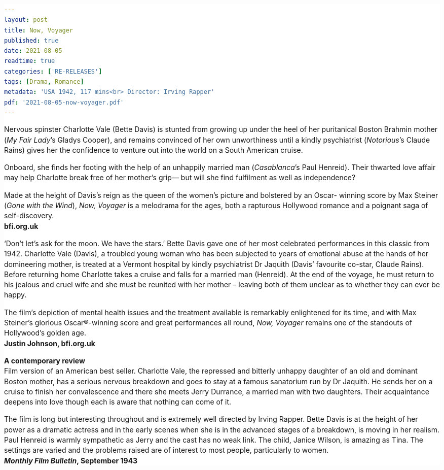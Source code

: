 ```yaml
---
layout: post
title: Now, Voyager
published: true
date: 2021-08-05
readtime: true
categories: ['RE-RELEASES']
tags: [Drama, Romance]
metadata: 'USA 1942, 117 mins<br> Director: Irving Rapper'
pdf: '2021-08-05-now-voyager.pdf'
---
```

Nervous spinster Charlotte Vale (Bette Davis) is stunted from growing up under the heel of her puritanical Boston Brahmin mother (_My Fair Lady_’s Gladys Cooper), and remains convinced of her own unworthiness until a kindly psychiatrist (_Notorious_’s Claude Rains) gives her the confidence to venture out into the world on a South American cruise.

Onboard, she finds her footing with the help of an unhappily married man (_Casablanca_’s Paul Henreid). Their thwarted love affair may help Charlotte break free of her mother’s grip— but will she find fulfilment as well as independence?

Made at the height of Davis’s reign as the queen of the women’s picture and bolstered by an Oscar- winning score by Max Steiner (_Gone with the Wind_), _Now, Voyager_ is a melodrama for the ages, both a rapturous Hollywood romance and a poignant saga of self-discovery.<br>
**bfi.org.uk**

‘Don’t let’s ask for the moon. We have the stars.’ Bette Davis gave one of her most celebrated performances in this classic from 1942. Charlotte Vale (Davis), a troubled young woman who has been subjected to years of emotional abuse at the hands of her domineering mother, is treated at a Vermont hospital by kindly psychiatrist Dr Jaquith (Davis’ favourite co-star, Claude Rains). Before returning home Charlotte takes a cruise and falls for a married man (Henreid). At the end of the voyage, he must return to his jealous and cruel wife and she must be reunited with her mother – leaving both of them unclear as to whether they can ever be happy.

The film’s depiction of mental health issues and the treatment available is remarkably enlightened for its time, and with Max Steiner’s glorious Oscar®-winning score and great performances all round, _Now, Voyager_ remains one of the standouts of Hollywood’s golden age.<br>
**Justin Johnson, bfi.org.uk**

**A contemporary review**<br>
Film version of an American best seller. Charlotte Vale, the repressed and bitterly unhappy daughter of an old and dominant Boston mother, has a serious nervous breakdown and goes to stay at a famous sanatorium run by  Dr Jaquith. He sends her on a cruise to finish her convalescence and there she meets Jerry Durrance, a married man with two daughters. Their acquaintance deepens into love though each is aware that nothing can come of it.

The film is long but interesting throughout and is extremely well directed by Irving Rapper. Bette Davis is at the height of her power as a dramatic actress and in the early scenes when she is in the advanced stages of a breakdown, is moving in her realism. Paul Henreid is warmly sympathetic as Jerry and the cast has no weak link. The child, Janice Wilson, is amazing as Tina. The settings are varied and the problems raised are of interest to most people, particularly to women.<br>
**_Monthly Film Bulletin_, September 1943**
